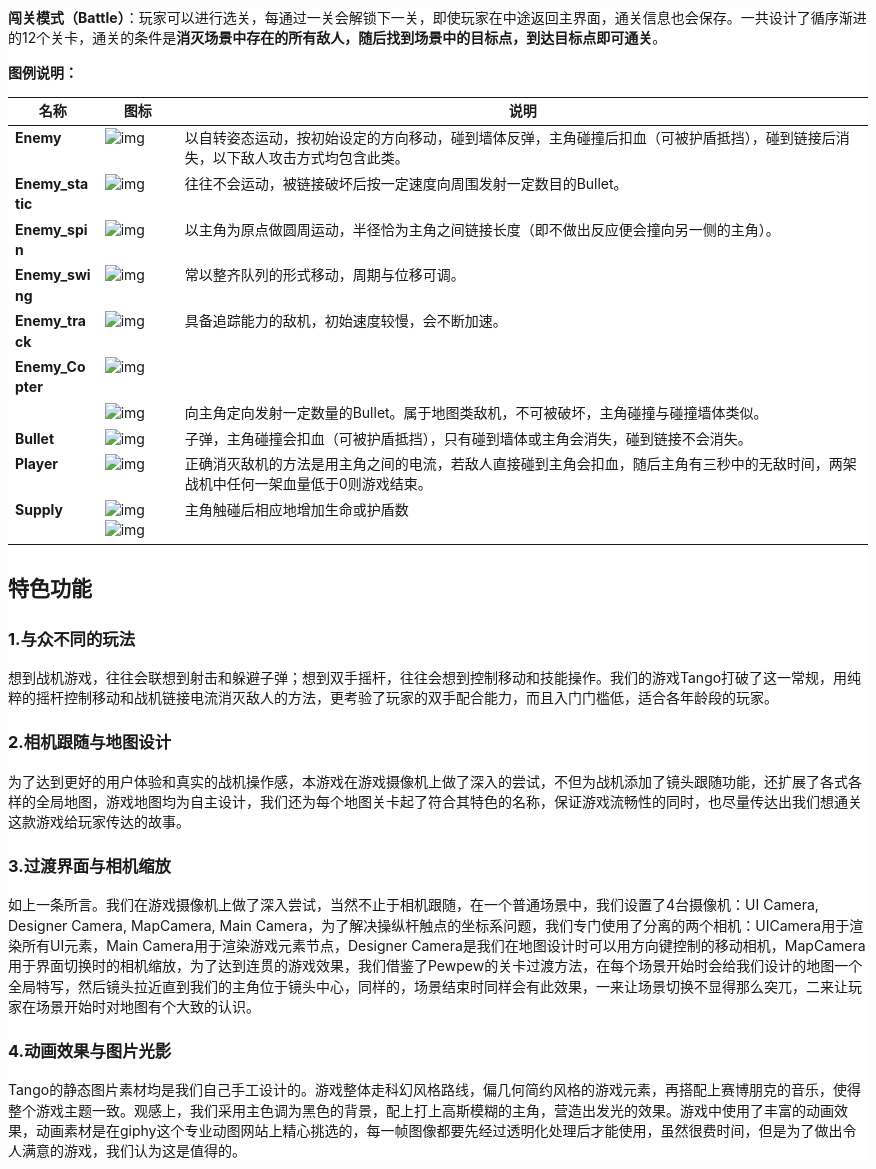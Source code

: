 **闯关模式（Battle）**：玩家可以进行选关，每通过一关会解锁下一关，即使玩家在中途返回主界面，通关信息也会保存。一共设计了循序渐进的12个关卡，通关的条件是**消灭场景中存在的所有敌人，随后找到场景中的目标点，到达目标点即可通关**。



**图例说明：**

| **名称**         | **图标**                                                     | **说明**                                                     |
| ---------------- | ------------------------------------------------------------ | ------------------------------------------------------------ |
| **Enemy**        | ![img](前端小学期-微信小游戏Tango/img3_1.png)                | 以自转姿态运动，按初始设定的方向移动，碰到墙体反弹，主角碰撞后扣血（可被护盾抵挡），碰到链接后消失，以下敌人攻击方式均包含此类。 |
| **Enemy_static** | ![img](前端小学期-微信小游戏Tango/img3_2.png)                | 往往不会运动，被链接破坏后按一定速度向周围发射一定数目的Bullet。 |
| **Enemy_spin**   | ![img](前端小学期-微信小游戏Tango/img3_3.png)                | 以主角为原点做圆周运动，半径恰为主角之间链接长度（即不做出反应便会撞向另一侧的主角）。 |
| **Enemy_swing**  | ![img](前端小学期-微信小游戏Tango/img3_4.png)                | 常以整齐队列的形式移动，周期与位移可调。                     |
| **Enemy_track**  | ![img](前端小学期-微信小游戏Tango/img3_5.png)                | 具备追踪能力的敌机，初始速度较慢，会不断加速。               |
| **Enemy_Copter** | ![img](前端小学期-微信小游戏Tango/img3_6.png)                |                                                              |
|                  | ![img](前端小学期-微信小游戏Tango/img3_7.png)                | 向主角定向发射一定数量的Bullet。属于地图类敌机，不可被破坏，主角碰撞与碰撞墙体类似。 |
| **Bullet**       | ![img](前端小学期-微信小游戏Tango/img3_8.png)                | 子弹，主角碰撞会扣血（可被护盾抵挡），只有碰到墙体或主角会消失，碰到链接不会消失。 |
| **Player**       | ![img](前端小学期-微信小游戏Tango/img3_9.png)                | 正确消灭敌机的方法是用主角之间的电流，若敌人直接碰到主角会扣血，随后主角有三秒中的无敌时间，两架战机中任何一架血量低于0则游戏结束。 |
| **Supply**       | ![img](前端小学期-微信小游戏Tango/img3_10.png) ![img](前端小学期-微信小游戏Tango/img3_11.png) | 主角触碰后相应地增加生命或护盾数                             |



## 特色功能

### 1.与众不同的玩法

想到战机游戏，往往会联想到射击和躲避子弹；想到双手摇杆，往往会想到控制移动和技能操作。我们的游戏Tango打破了这一常规，用纯粹的摇杆控制移动和战机链接电流消灭敌人的方法，更考验了玩家的双手配合能力，而且入门门槛低，适合各年龄段的玩家。



### 2.相机跟随与地图设计

为了达到更好的用户体验和真实的战机操作感，本游戏在游戏摄像机上做了深入的尝试，不但为战机添加了镜头跟随功能，还扩展了各式各样的全局地图，游戏地图均为自主设计，我们还为每个地图关卡起了符合其特色的名称，保证游戏流畅性的同时，也尽量传达出我们想通关这款游戏给玩家传达的故事。



### 3.过渡界面与相机缩放

如上一条所言。我们在游戏摄像机上做了深入尝试，当然不止于相机跟随，在一个普通场景中，我们设置了4台摄像机：UI Camera, Designer Camera, MapCamera, Main Camera，为了解决操纵杆触点的坐标系问题，我们专门使用了分离的两个相机：UICamera用于渲染所有UI元素，Main Camera用于渲染游戏元素节点，Designer Camera是我们在地图设计时可以用方向键控制的移动相机，MapCamera用于界面切换时的相机缩放，为了达到连贯的游戏效果，我们借鉴了Pewpew的关卡过渡方法，在每个场景开始时会给我们设计的地图一个全局特写，然后镜头拉近直到我们的主角位于镜头中心，同样的，场景结束时同样会有此效果，一来让场景切换不显得那么突兀，二来让玩家在场景开始时对地图有个大致的认识。



### 4.动画效果与图片光影

Tango的静态图片素材均是我们自己手工设计的。游戏整体走科幻风格路线，偏几何简约风格的游戏元素，再搭配上赛博朋克的音乐，使得整个游戏主题一致。观感上，我们采用主色调为黑色的背景，配上打上高斯模糊的主角，营造出发光的效果。游戏中使用了丰富的动画效果，动画素材是在giphy这个专业动图网站上精心挑选的，每一帧图像都要先经过透明化处理后才能使用，虽然很费时间，但是为了做出令人满意的游戏，我们认为这是值得的。
